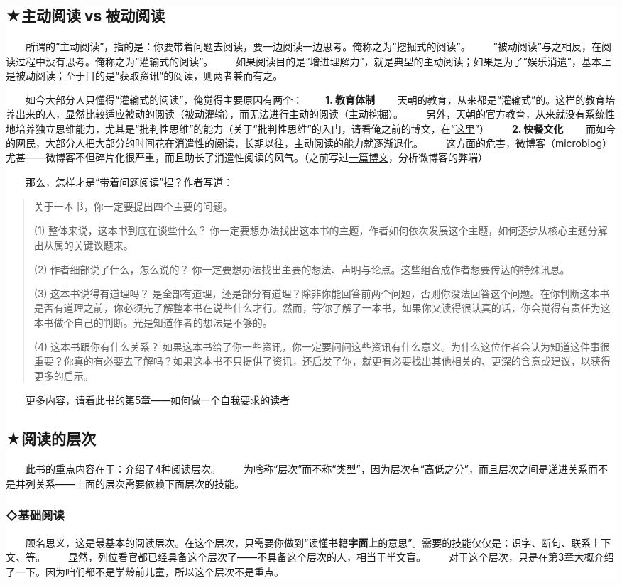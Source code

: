 

## ★主动阅读 vs 被动阅读


　　所谓的“主动阅读”，指的是：你要带着问题去阅读，要一边阅读一边思考。俺称之为“挖掘式的阅读”。
　　“被动阅读”与之相反，在阅读过程中没有思考。俺称之为“灌输式的阅读”。
　　如果阅读目的是“增进理解力”，就是典型的主动阅读；如果是为了“娱乐消遣”，基本上是被动阅读；至于目的是“获取资讯”的阅读，则两者兼而有之。

　　如今大部分人只懂得“灌输式的阅读”，俺觉得主要原因有两个：
　　**1. 教育体制**
　　天朝的教育，从来都是“灌输式”的。这样的教育培养出来的人，显然比较适应被动的阅读（被动灌输），而无法进行主动的阅读（主动挖掘）。
　　另外，天朝的官方教育，从来就没有系统性地培养独立思维能力，尤其是“批判性思维”的能力（关于“批判性思维”的入门，请看俺之前的博文，在“[这里](https://program-think.blogspot.com/2010/10/book-review-asking-right-questions.html)”）
　　**2. 快餐文化**
　　而如今的网民，大部分人把大部分的时间花在消遣性的阅读，长期以往，主动阅读的能力就逐渐退化。
　　这方面的危害，微博客（microblog）尤甚——微博客不但碎片化很严重，而且助长了消遣性阅读的风气。（之前写过[一篇博文](https://program-think.blogspot.com/2012/02/microblog-and-time-management.html)，分析微博客的弊端）

　　那么，怎样才是“带着问题阅读”捏？作者写道：

> 关于一本书，你一定要提出四个主要的问题。
>
> (1) 整体来说，这本书到底在谈些什么？
> 你一定要想办法找出这本书的主题，作者如何依次发展这个主题，如何逐步从核心主题分解出从属的关键议题来。
>
> (2) 作者细部说了什么，怎么说的？
> 你一定要想办法找出主要的想法、声明与论点。这些组合成作者想要传达的特殊讯息。
>
> (3) 这本书说得有道理吗？
> 是全部有道理，还是部分有道理？除非你能回答前两个问题，否则你没法回答这个问题。在你判断这本书是否有道理之前，你必须先了解整本书在说些什么才行。然而，等你了解了一本书，如果你又读得很认真的话，你会觉得有责任为这本书做个自己的判断。光是知道作者的想法是不够的。
>
> (4) 这本书跟你有什么关系？
> 如果这本书给了你一些资讯，你一定要问问这些资讯有什么意义。为什么这位作者会认为知道这件事很重要？你真的有必要去了解吗？如果这本书不只提供了资讯，还启发了你，就更有必要找出其他相关的、更深的含意或建议，以获得更多的启示。

　　更多内容，请看此书的第5章——如何做一个自我要求的读者



## ★阅读的层次


　　此书的重点内容在于：介绍了4种阅读层次。
　　为啥称“层次”而不称“类型”，因为层次有“高低之分”，而且层次之间是递进关系而不是并列关系——上面的层次需要依赖下面层次的技能。



### ◇基础阅读


　　顾名思义，这是最基本的阅读层次。在这个层次，只需要你做到“读懂书籍**字面上**的意思”。需要的技能仅仅是：识字、断句、联系上下文、等。
　　显然，列位看官都已经具备这个层次了——不具备这个层次的人，相当于半文盲。
　　对于这个层次，只是在第3章大概介绍了一下。因为咱们都不是学龄前儿童，所以这个层次不是重点。


